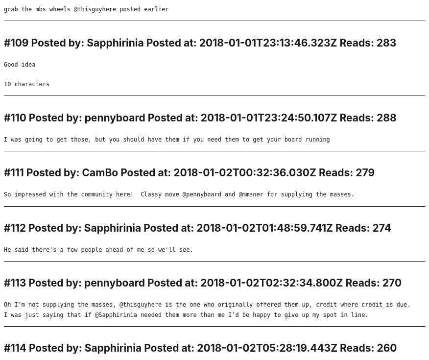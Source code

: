 ```
grab the mbs wheels @thisguyhere posted earlier
```

---
## \#109 Posted by: Sapphirinia Posted at: 2018-01-01T23:13:46.323Z Reads: 283

```
Good idea

10 characters
```

---
## \#110 Posted by: pennyboard Posted at: 2018-01-01T23:24:50.107Z Reads: 288

```
I was going to get those, but you should have them if you need them to get your board running
```

---
## \#111 Posted by: CamBo Posted at: 2018-01-02T00:32:36.030Z Reads: 279

```
So impressed with the community here!  Classy move @pennyboard and @mmaner for supplying the masses.
```

---
## \#112 Posted by: Sapphirinia Posted at: 2018-01-02T01:48:59.741Z Reads: 274

```
He said there's a few people ahead of me so we'll see.
```

---
## \#113 Posted by: pennyboard Posted at: 2018-01-02T02:32:34.800Z Reads: 270

```
Oh I’m not supplying the masses, @thisguyhere is the one who originally offered them up, credit where credit is due.  
I was just saying that if @Sapphirinia needed them more than me I’d be happy to give up my spot in line.
```

---
## \#114 Posted by: Sapphirinia Posted at: 2018-01-02T05:28:19.443Z Reads: 260
